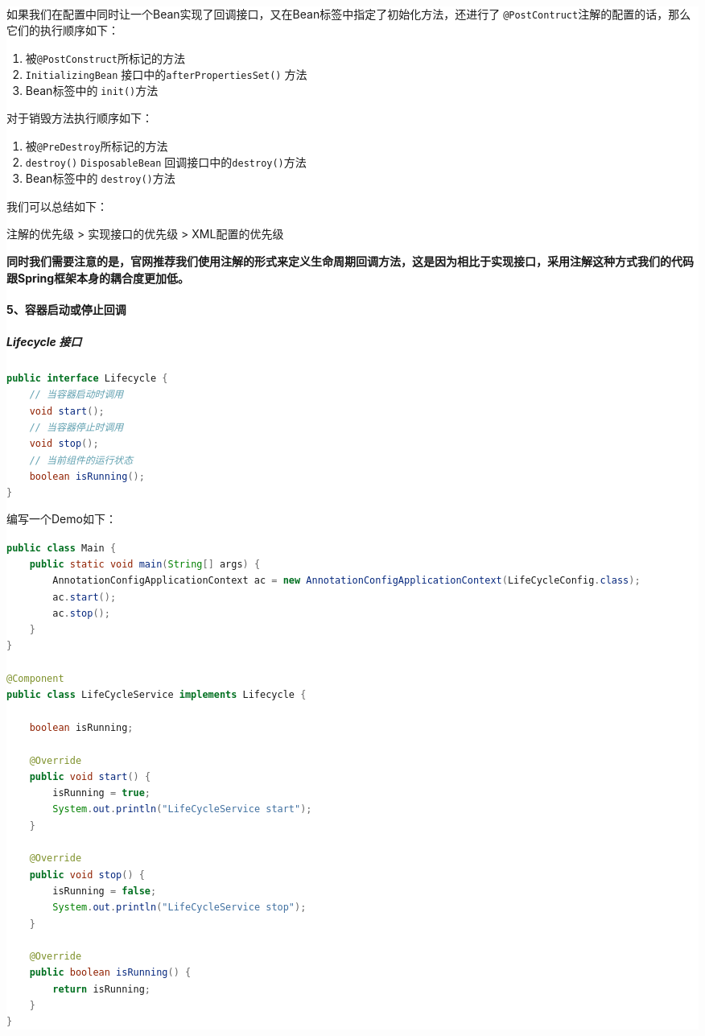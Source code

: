 如果我们在配置中同时让一个Bean实现了回调接口，又在Bean标签中指定了初始化方法，还进行了
`@PostContruct`注解的配置的话，那么它们的执行顺序如下：

1. 被`@PostConstruct`所标记的方法
2. `InitializingBean` 接口中的`afterPropertiesSet()` 方法
3. Bean标签中的 `init()`方法

对于销毁方法执行顺序如下：

1. 被`@PreDestroy`所标记的方法
2. `destroy()`  `DisposableBean` 回调接口中的`destroy()`方法
3. Bean标签中的 `destroy()`方法

我们可以总结如下：

注解的优先级 > 实现接口的优先级 > XML配置的优先级

**同时我们需要注意的是，官网推荐我们使用注解的形式来定义生命周期回调方法，这是因为相比于实现接口，采用注解这种方式我们的代码跟Spring框架本身的耦合度更加低。**

#### 5、容器启动或停止回调

##### Lifecycle 接口

```java
public interface Lifecycle {
    // 当容器启动时调用
    void start();
    // 当容器停止时调用
    void stop();
    // 当前组件的运行状态
    boolean isRunning();
}
```

编写一个Demo如下：

```java
public class Main {
	public static void main(String[] args) {
		AnnotationConfigApplicationContext ac = new AnnotationConfigApplicationContext(LifeCycleConfig.class);
		ac.start();
		ac.stop();
	}
}

@Component
public class LifeCycleService implements Lifecycle {

	boolean isRunning;

	@Override
	public void start() {
		isRunning = true;
		System.out.println("LifeCycleService start");
	}

	@Override
	public void stop() {
		isRunning = false;
		System.out.println("LifeCycleService stop");
	}

	@Override
	public boolean isRunning() {
		return isRunning;
	}
}
```